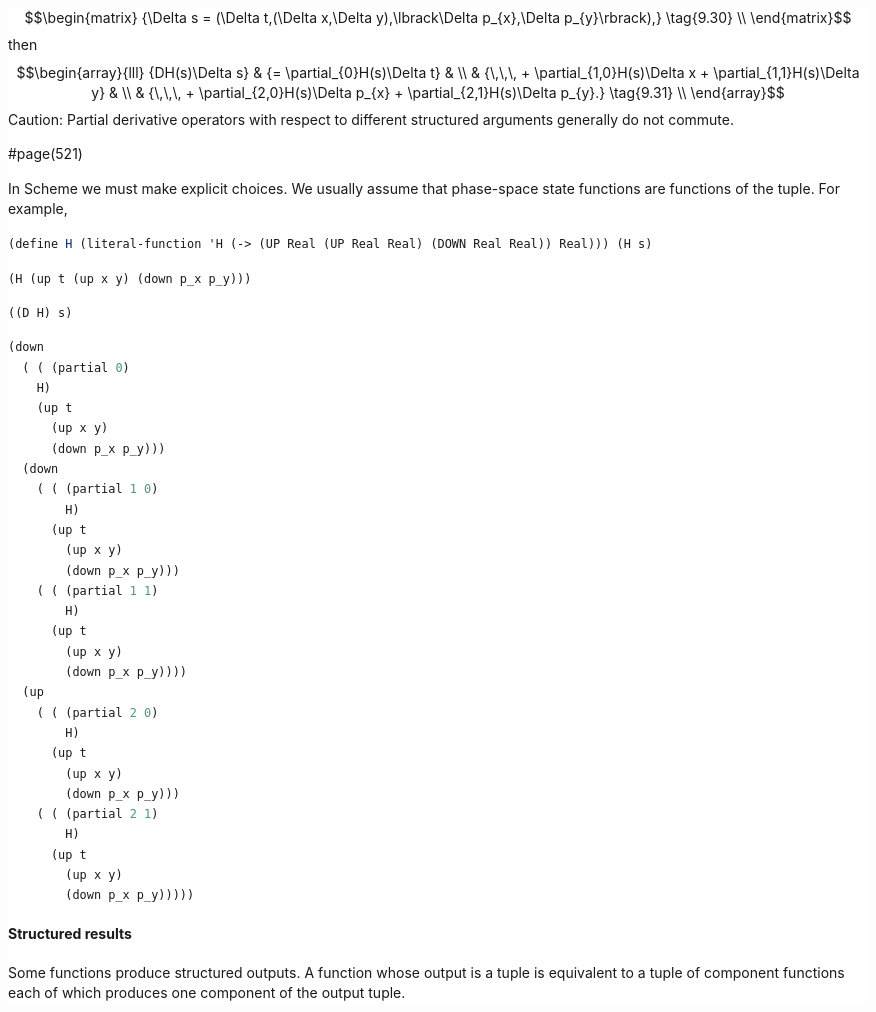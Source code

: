 $$\begin{matrix} {\Delta s = (\Delta t,(\Delta x,\Delta y),\lbrack\Delta p_{x},\Delta p_{y}\rbrack),} \tag{9.30} \\ \end{matrix}$$
then
$$\begin{array}{lll} {DH(s)\Delta s} & {= \partial_{0}H(s)\Delta t} & \\  & {\,\,\, + \partial_{1,0}H(s)\Delta x + \partial_{1,1}H(s)\Delta y} & \\  & {\,\,\, + \partial_{2,0}H(s)\Delta p_{x} + \partial_{2,1}H(s)\Delta p_{y}.} \tag{9.31} \\ \end{array}$$
Caution: Partial derivative operators with respect to different structured arguments generally do not commute.

#page(521)

In Scheme we must make explicit choices. We usually assume that phase-space state functions are functions of the tuple. For example,
```Scheme
(define H (literal-function 'H (-> (UP Real (UP Real Real) (DOWN Real Real)) Real))) (H s) 
```
```Scheme
(H (up t (up x y) (down p_x p_y))) 
```
```Scheme
((D H) s) 
```
```Scheme
(down 
  ( ( (partial 0) 
    H) 
    (up t 
      (up x y) 
      (down p_x p_y))) 
  (down 
    ( ( (partial 1 0)
        H) 
      (up t 
        (up x y) 
        (down p_x p_y))) 
    ( ( (partial 1 1) 
        H) 
      (up t 
        (up x y) 
        (down p_x p_y)))) 
  (up 
    ( ( (partial 2 0) 
        H) 
      (up t 
        (up x y) 
        (down p_x p_y))) 
    ( ( (partial 2 1) 
        H) 
      (up t 
        (up x y) 
        (down p_x p_y))))) 
```
#### Structured results
Some functions produce structured outputs. A function whose output is a tuple is equivalent to a tuple of component functions each of which produces one component of the output tuple.
